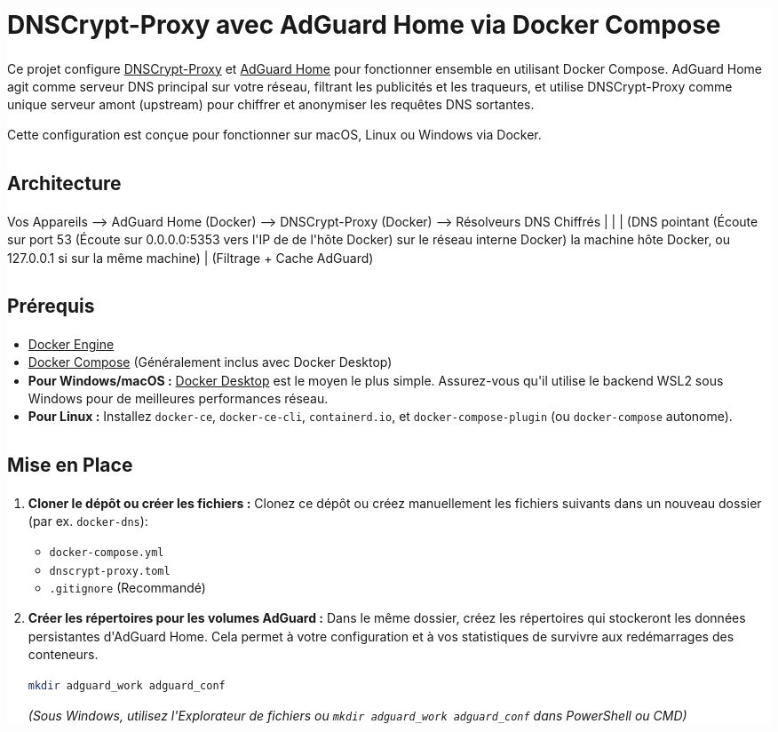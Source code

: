 # DNSCrypt-Proxy avec AdGuard Home via Docker Compose

Ce projet configure [DNSCrypt-Proxy](https://github.com/DNSCrypt/dnscrypt-proxy) et [AdGuard Home](https://github.com/AdguardTeam/AdGuardHome) pour fonctionner ensemble en utilisant Docker Compose. AdGuard Home agit comme serveur DNS principal sur votre réseau, filtrant les publicités et les traqueurs, et utilise DNSCrypt-Proxy comme unique serveur amont (upstream) pour chiffrer et anonymiser les requêtes DNS sortantes.

Cette configuration est conçue pour fonctionner sur macOS, Linux ou Windows via Docker.

## Architecture

Vos Appareils --> AdGuard Home (Docker) --> DNSCrypt-Proxy (Docker) --> Résolveurs DNS Chiffrés
| | |
(DNS pointant (Écoute sur port 53 (Écoute sur 0.0.0.0:5353
vers l'IP de de l'hôte Docker) sur le réseau interne Docker)
la machine hôte
Docker, ou 127.0.0.1
si sur la même machine)
|
(Filtrage + Cache AdGuard)


## Prérequis

*   [Docker Engine](https://docs.docker.com/engine/install/)
*   [Docker Compose](https://docs.docker.com/compose/install/) (Généralement inclus avec Docker Desktop)
*   **Pour Windows/macOS :** [Docker Desktop](https://www.docker.com/products/docker-desktop/) est le moyen le plus simple. Assurez-vous qu'il utilise le backend WSL2 sous Windows pour de meilleures performances réseau.
*   **Pour Linux :** Installez `docker-ce`, `docker-ce-cli`, `containerd.io`, et `docker-compose-plugin` (ou `docker-compose` autonome).

## Mise en Place

1.  **Cloner le dépôt ou créer les fichiers :**
    Clonez ce dépôt ou créez manuellement les fichiers suivants dans un nouveau dossier (par ex. `docker-dns`):
    *   `docker-compose.yml`
    *   `dnscrypt-proxy.toml`
    *   `.gitignore` (Recommandé)

2.  **Créer les répertoires pour les volumes AdGuard :**
    Dans le même dossier, créez les répertoires qui stockeront les données persistantes d'AdGuard Home. Cela permet à votre configuration et à vos statistiques de survivre aux redémarrages des conteneurs.

    ```bash
    mkdir adguard_work adguard_conf
    ```
    *(Sous Windows, utilisez l'Explorateur de fichiers ou `mkdir adguard_work adguard_conf` dans PowerShell ou CMD)*
